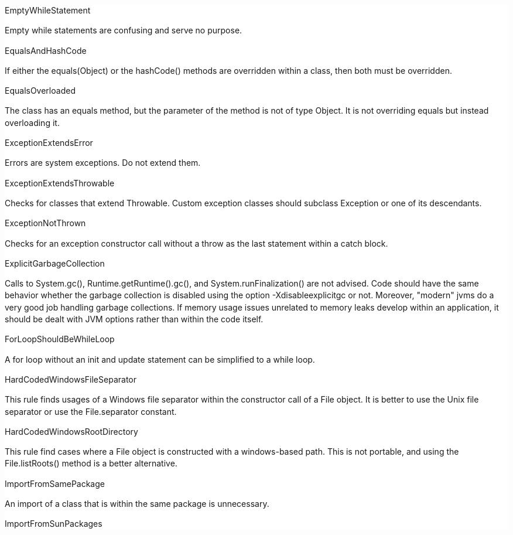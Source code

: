 EmptyWhileStatement

Empty while statements are confusing and serve no purpose.

EqualsAndHashCode

If either the equals(Object) or the hashCode() methods are overridden
within a class, then both must be overridden.

EqualsOverloaded

The class has an equals method, but the parameter of the method is not
of type Object. It is not overriding equals but instead overloading it.

ExceptionExtendsError

Errors are system exceptions. Do not extend them.

ExceptionExtendsThrowable

Checks for classes that extend Throwable. Custom exception classes
should subclass Exception or one of its descendants.

ExceptionNotThrown

Checks for an exception constructor call without a throw as the last
statement within a catch block.

ExplicitGarbageCollection

Calls to System.gc(), Runtime.getRuntime().gc(), and
System.runFinalization() are not advised. Code should have the same
behavior whether the garbage collection is disabled using the option
-Xdisableexplicitgc or not. Moreover, "modern" jvms do a very good job
handling garbage collections. If memory usage issues unrelated to memory
leaks develop within an application, it should be dealt with JVM options
rather than within the code itself.

ForLoopShouldBeWhileLoop

A for loop without an init and update statement can be simplified to a
while loop.

HardCodedWindowsFileSeparator

This rule finds usages of a Windows file separator within the
constructor call of a File object. It is better to use the Unix file
separator or use the File.separator constant.

HardCodedWindowsRootDirectory

This rule find cases where a File object is constructed with a
windows-based path. This is not portable, and using the File.listRoots()
method is a better alternative.

ImportFromSamePackage

An import of a class that is within the same package is unnecessary.

ImportFromSunPackages
